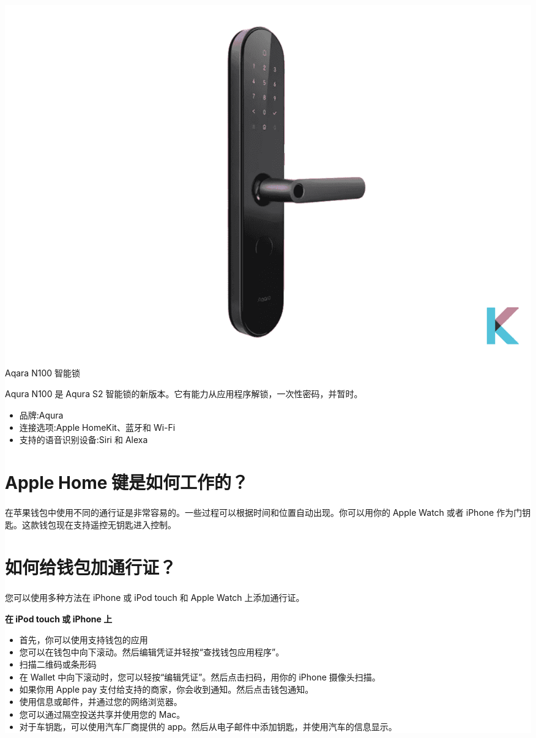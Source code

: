 ![](img/324bd6e3a76af06579ba49d9e976bacb.png)

Aqara N100 智能锁

Aqura N100 是 Aqura S2 智能锁的新版本。它有能力从应用程序解锁，一次性密码，并暂时。

*   品牌:Aqura
*   连接选项:Apple HomeKit、蓝牙和 Wi-Fi
*   支持的语音识别设备:Siri 和 Alexa

# Apple Home 键是如何工作的？

在苹果钱包中使用不同的通行证是非常容易的。一些过程可以根据时间和位置自动出现。你可以用你的 Apple Watch 或者 iPhone 作为门钥匙。这款钱包现在支持遥控无钥匙进入控制。

# 如何给钱包加通行证？

您可以使用多种方法在 iPhone 或 iPod touch 和 Apple Watch 上添加通行证。

**在 iPod touch 或 iPhone 上**

*   首先，你可以使用支持钱包的应用
*   您可以在钱包中向下滚动。然后编辑凭证并轻按“查找钱包应用程序”。
*   扫描二维码或条形码
*   在 Wallet 中向下滚动时，您可以轻按“编辑凭证”。然后点击扫码，用你的 iPhone 摄像头扫描。
*   如果你用 Apple pay 支付给支持的商家，你会收到通知。然后点击钱包通知。
*   使用信息或邮件，并通过您的网络浏览器。
*   您可以通过隔空投送共享并使用您的 Mac。
*   对于车钥匙，可以使用汽车厂商提供的 app。然后从电子邮件中添加钥匙，并使用汽车的信息显示。
